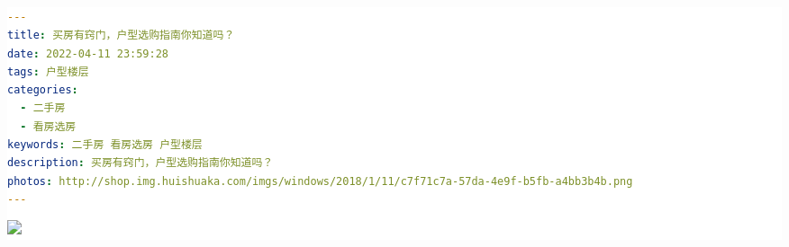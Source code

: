 ```yaml
---
title: 买房有窍门，户型选购指南你知道吗？
date: 2022-04-11 23:59:28
tags: 户型楼层
categories:
  - 二手房
  - 看房选房
keywords: 二手房 看房选房 户型楼层
description: 买房有窍门，户型选购指南你知道吗？
photos: http://shop.img.huishuaka.com/imgs/windows/2018/1/11/c7f71c7a-57da-4e9f-b5fb-a4bb3b4b.png
---
```


<img src="http://shop.img.huishuaka.com/imgs/windows/2018/1/11/5515d871-558c-4f35-ad8f-7aff020b.png" width="100%" />
